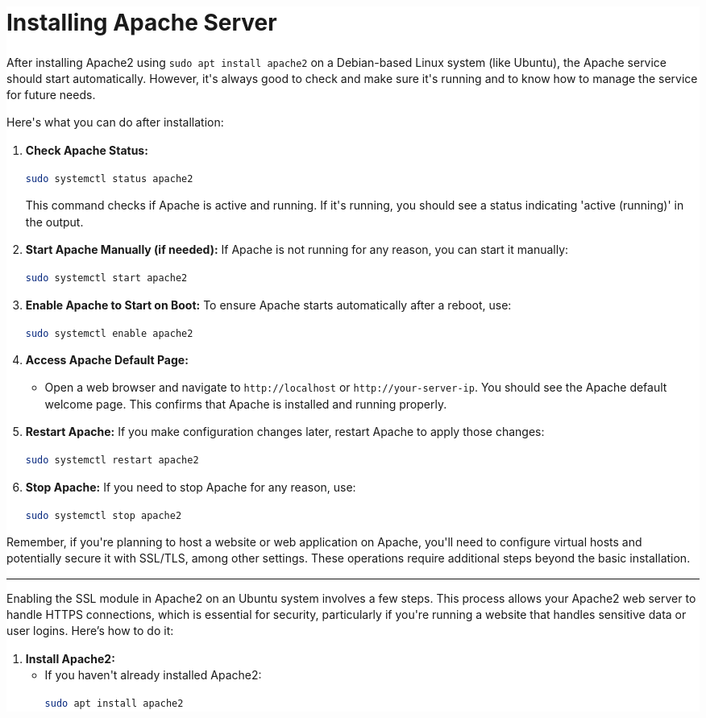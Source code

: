 # Installing Apache Server


After installing Apache2 using `sudo apt install apache2` on a Debian-based Linux system (like Ubuntu), the Apache service should start automatically. However, it's always good to check and make sure it's running and to know how to manage the service for future needs.

Here's what you can do after installation:

1. **Check Apache Status:**
   ```bash
   sudo systemctl status apache2
   ```
   This command checks if Apache is active and running. If it's running, you should see a status indicating 'active (running)' in the output.

2. **Start Apache Manually (if needed):**
   If Apache is not running for any reason, you can start it manually:
   ```bash
   sudo systemctl start apache2
   ```

3. **Enable Apache to Start on Boot:**
   To ensure Apache starts automatically after a reboot, use:
   ```bash
   sudo systemctl enable apache2
   ```

4. **Access Apache Default Page:**
   - Open a web browser and navigate to `http://localhost` or `http://your-server-ip`. You should see the Apache default welcome page. This confirms that Apache is installed and running properly.

5. **Restart Apache:**
   If you make configuration changes later, restart Apache to apply those changes:
   ```bash
   sudo systemctl restart apache2
   ```

6. **Stop Apache:**
   If you need to stop Apache for any reason, use:
   ```bash
   sudo systemctl stop apache2
   ```

Remember, if you're planning to host a website or web application on Apache, you'll need to configure virtual hosts and potentially secure it with SSL/TLS, among other settings. These operations require additional steps beyond the basic installation.

---

Enabling the SSL module in Apache2 on an Ubuntu system involves a few steps. This process allows your Apache2 web server to handle HTTPS connections, which is essential for security, particularly if you're running a website that handles sensitive data or user logins. Here’s how to do it:

1. **Install Apache2:**
   - If you haven't already installed Apache2:
     ```bash
     sudo apt install apache2
     ```

